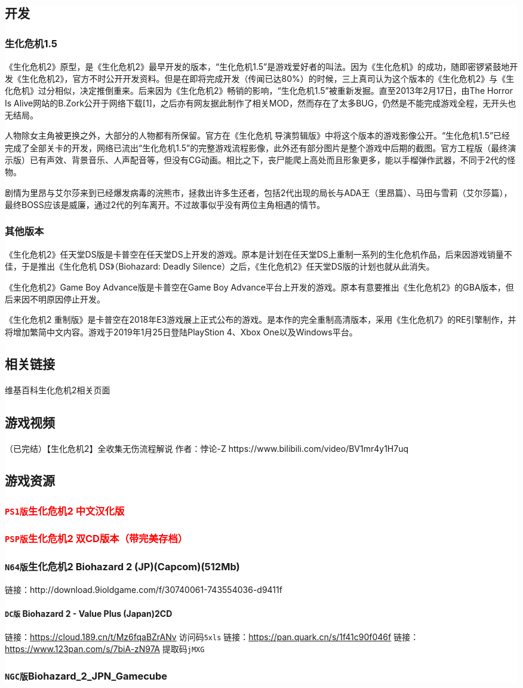 <a name="ci_title1"></a>
<h2>开发</h2>
<a name="ci_title2"></a>
<h3>生化危机1.5</h3>
《生化危机2》原型，是《生化危机2》最早开发的版本，“生化危机1.5”是游戏爱好者的叫法。因为《生化危机》的成功，随即密锣紧鼓地开发《生化危机2》，官方不时公开开发资料。但是在即将完成开发（传闻已达80%）的时候，三上真司认为这个版本的《生化危机2》与《生化危机》过分相似，决定推倒重来。后来因为《生化危机2》畅销的影响，“生化危机1.5”被重新发掘。直至2013年2月17日，由The Horror Is Alive网站的B.Zork公开于网络下载[1]，之后亦有网友据此制作了相关MOD，然而存在了太多BUG，仍然是不能完成游戏全程，无开头也无结局。

人物除女主角被更换之外，大部分的人物都有所保留。官方在《生化危机 导演剪辑版》中将这个版本的游戏影像公开。“生化危机1.5”已经完成了全部关卡的开发，网络已流出“生化危机1.5”的完整游戏流程影像，此外还有部分图片是整个游戏中后期的截图。官方工程版（最终演示版）已有声效、背景音乐、人声配音等，但没有CG动画。相比之下，丧尸能爬上高处而且形象更多，能以手榴弹作武器，不同于2代的怪物。

剧情为里昂与艾尔莎来到已经爆发病毒的浣熊市，拯救出许多生还者，包括2代出现的局长与ADA王（里昂篇）、马田与雪莉（艾尔莎篇），最终BOSS应该是威廉，通过2代的列车离开。不过故事似乎没有两位主角相遇的情节。

<a name="ci_title3"></a>
<h3>其他版本</h3>
《生化危机2》任天堂DS版是卡普空在任天堂DS上开发的游戏。原本是计划在任天堂DS上重制一系列的生化危机作品，后来因游戏销量不佳，于是推出《生化危机 DS》（Biohazard: Deadly Silence）之后，《生化危机2》任天堂DS版的计划也就从此消失。

《生化危机2》Game Boy Advance版是卡普空在Game Boy Advance平台上开发的游戏。原本有意要推出《生化危机2》的GBA版本，但后来因不明原因停止开发。

《生化危机2 重制版》是卡普空在2018年E3游戏展上正式公布的游戏。是本作的完全重制高清版本，采用《生化危机7》的RE引擎制作，并将增加繁简中文内容。游戏于2019年1月25日登陆PlayStion 4、Xbox One以及Windows平台。

<a name="ci_title4"></a>
<h2>相关链接</h2>
维基百科生化危机2相关页面

<a name="ci_title5"></a>
<h2>游戏视频</h2>
（已完结）【生化危机2】全收集无伤流程解说
作者：悖论-Z
https://www.bilibili.com/video/BV1mr4y1H7uq

<iframe style="width: 1000px; height: 640px; max-width: 100%;" src="//player.bilibili.com/player.html?aid=768318741&amp;cid=579248164&amp;page=1" frameborder="no" scrolling="no" allowfullscreen="allowfullscreen"> </iframe><a name="ci_title6"></a>
<h2>游戏资源</h2>
<a name="ci_title7"></a>
<h3><span style="color: #ff0000;"><code>PS1版</code>生化危机2 中文汉化版</span><code></code></h3>
<a name="ci_title8"></a>
<h3><span style="color: #ff0000;"><code>PSP版</code>生化危机2 双CD版本（带完美存档）</span><code></code></h3>
<a name="ci_title9"></a>
<h3><code>N64版</code>生化危机2 Biohazard 2 (JP)(Capcom)(512Mb)</h3>
<b></b>链接：http://download.9ioldgame.com/f/30740061-743554036-d9411f

<a name="ci_title10"></a>
<h4><code>DC版</code> Biohazard 2 - Value Plus (Japan)2CD</h4>
<div>

链接：https://cloud.189.cn/t/Mz6fqaBZrANv 访问码<code>5xls</code>
链接：https://pan.quark.cn/s/1f41c90f046f
链接：https://www.123pan.com/s/7biA-zN97A 提取码<code>jMXG</code>

</div>
<a name="ci_title11"></a>
<h3><code>NGC版</code>Biohazard_2_JPN_Gamecube</h3>
<div>
